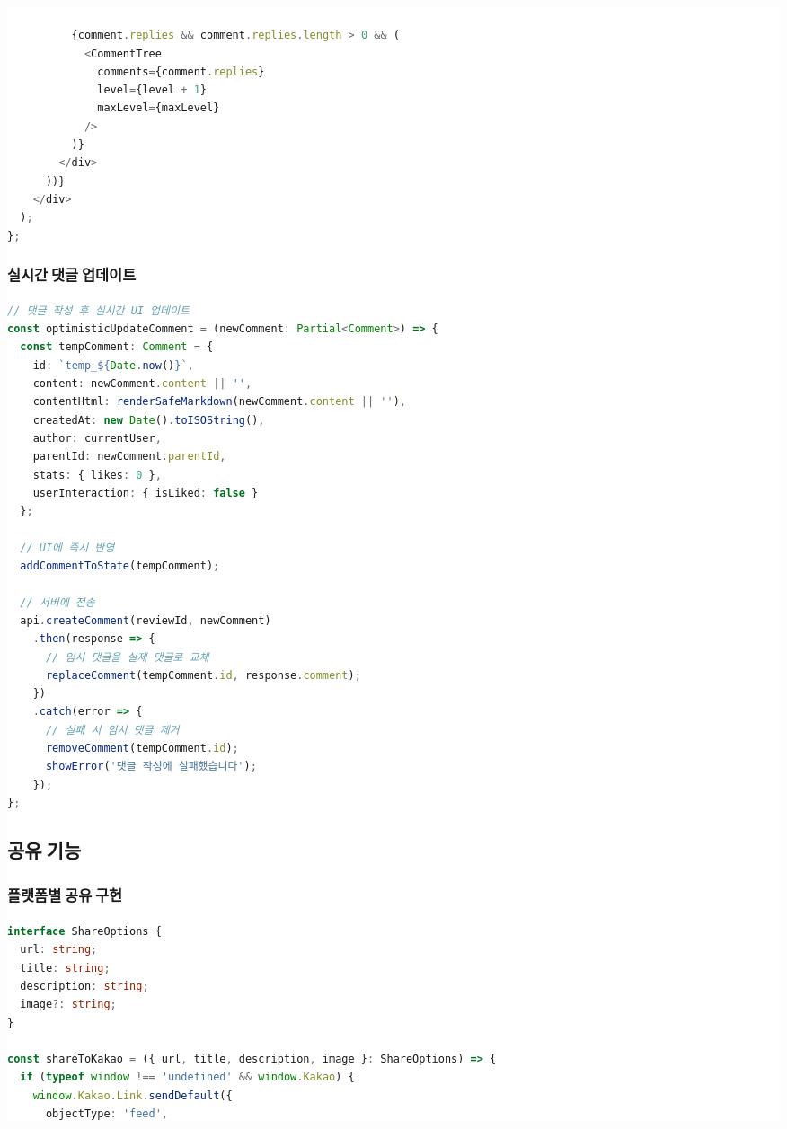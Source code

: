 ```typescript
          
          {comment.replies && comment.replies.length > 0 && (
            <CommentTree
              comments={comment.replies}
              level={level + 1}
              maxLevel={maxLevel}
            />
          )}
        </div>
      ))}
    </div>
  );
};
```

### 실시간 댓글 업데이트
```typescript
// 댓글 작성 후 실시간 UI 업데이트
const optimisticUpdateComment = (newComment: Partial<Comment>) => {
  const tempComment: Comment = {
    id: `temp_${Date.now()}`,
    content: newComment.content || '',
    contentHtml: renderSafeMarkdown(newComment.content || ''),
    createdAt: new Date().toISOString(),
    author: currentUser,
    parentId: newComment.parentId,
    stats: { likes: 0 },
    userInteraction: { isLiked: false }
  };
  
  // UI에 즉시 반영
  addCommentToState(tempComment);
  
  // 서버에 전송
  api.createComment(reviewId, newComment)
    .then(response => {
      // 임시 댓글을 실제 댓글로 교체
      replaceComment(tempComment.id, response.comment);
    })
    .catch(error => {
      // 실패 시 임시 댓글 제거
      removeComment(tempComment.id);
      showError('댓글 작성에 실패했습니다');
    });
};
```

## 공유 기능

### 플랫폼별 공유 구현
```typescript
interface ShareOptions {
  url: string;
  title: string;
  description: string;
  image?: string;
}

const shareToKakao = ({ url, title, description, image }: ShareOptions) => {
  if (typeof window !== 'undefined' && window.Kakao) {
    window.Kakao.Link.sendDefault({
      objectType: 'feed',
```